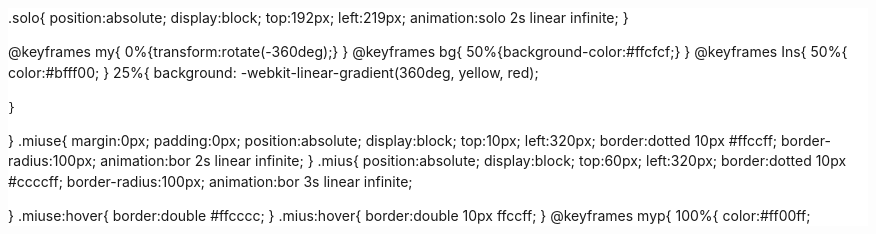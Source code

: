 .solo{
    position:absolute;
    display:block;
    top:192px;
    left:219px;
    animation:solo 2s linear infinite;
}

@keyframes my{
    0%{transform:rotate(-360deg);}
}
@keyframes bg{
    50%{background-color:#ffcfcf;}
}
@keyframes Ins{
  50%{
      color:#bfff00;
  }
    25%{
       background: -webkit-linear-gradient(360deg, yellow, red);
            
         
    }
}
.miuse{
    margin:0px;
    padding:0px;
    position:absolute;
    display:block;
    top:10px;
     left:320px;
    border:dotted  10px #ffccff;
    border-radius:100px;
    animation:bor 2s linear infinite;
}
.mius{
    position:absolute;
    display:block;
    top:60px;
    left:320px;
    border:dotted  10px #ccccff;
    border-radius:100px;
    animation:bor 3s linear infinite;
    
}
.miuse:hover{
    border:double  #ffcccc;
}
.mius:hover{
    border:double  10px ffccff;
}
@keyframes myp{
    100%{
        color:#ff00ff;
        